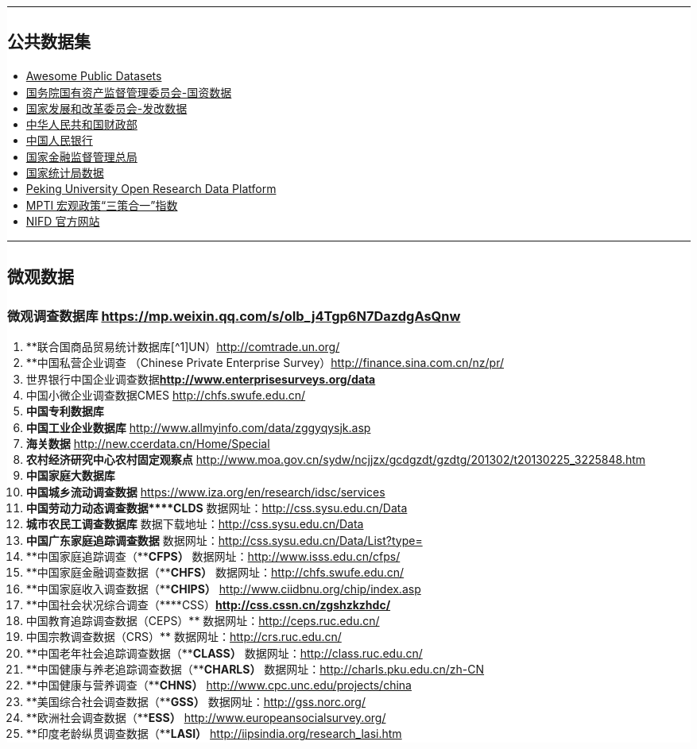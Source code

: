 ------
## 公共数据集

- [Awesome Public Datasets](https://github.com/rpl-git/Awesome-Public-Datasets)
- [国务院国有资产监督管理委员会-国资数据](http://www.sasac.gov.cn/n16582853/index.html)
- [国家发展和改革委员会-发改数据](https://www.ndrc.gov.cn/fgsj/)
- [中华人民共和国财政部](https://www.mof.gov.cn/index.htm)
- [中国人民银行](http://www.pbc.gov.cn/?isapp=true)
- [国家金融监督管理总局](https://www.nfra.gov.cn/cn/view/pages/tongjishuju/tongjishuju.html)
- [国家统计局数据](https://data.stats.gov.cn/)
- [Peking University Open Research Data Platform](https://opendata.pku.edu.cn/dataverse/pku/)
- [MPTI 宏观政策“三策合一”指数](https://www.mpt-index.cn/homepage)
- [NIFD 官方网站](http://www.nifd.cn/Activity/Future/145)
------
## 微观数据

### 微观调查数据库 <https://mp.weixin.qq.com/s/oIb_j4Tgp6N7DazdgAsQnw>

1. **联合国商品贸易统计数据库[^1]UN）http://comtrade.un.org/
3. **中国私营企业调查 （Chinese Private Enterprise Survey）http://finance.sina.com.cn/nz/pr/
3. 世界银行中国企业调查数据**http://www.enterprisesurveys.org/data**
5. 中国小微企业调查数据CMES http://chfs.swufe.edu.cn/
6. **中国专利数据库**
8. **中国工业企业数据库**
   http://www.allmyinfo.com/data/zggyqysjk.asp
9. **海关数据**
   http://new.ccerdata.cn/Home/Special
10. **农村经济研究中心农村固定观察点**
    http://www.moa.gov.cn/sydw/ncjjzx/gcdgzdt/gzdtg/201302/t20130225_3225848.htm
11. **中国家庭大数据库**
12. **中国城乡流动调查数据**
    https://www.iza.org/en/research/idsc/services
13. **中国劳动力动态调查数据****CLDS**
    数据网址：http://css.sysu.edu.cn/Data
14. **城市农民工调查数据库**
    数据下载地址：http://css.sysu.edu.cn/Data
15. **中国广东家庭追踪调查数据**
    数据网址：http://css.sysu.edu.cn/Data/List?type=
17. **中国家庭追踪调查（****CFPS）**
    数据网址：http://www.isss.edu.cn/cfps/
18. **中国家庭金融调查数据（****CHFS）**
    数据网址：http://chfs.swufe.edu.cn/ 
19. **中国家庭收入调查数据（****CHIPS）**
    http://www.ciidbnu.org/chip/index.asp
19. **中国社会状况综合调查（****CSS）**http://css.cssn.cn/zgshzkzhdc/**
20. 中国教育追踪调查数据（CEPS）**
    数据网址：http://ceps.ruc.edu.cn/
21. 中国宗教调查数据（CRS）**
    数据网址：http://crs.ruc.edu.cn/ 
22. **中国老年社会追踪调查数据（****CLASS）**
    数据网址：http://class.ruc.edu.cn/
23. **中国健康与养老追踪调查数据（****CHARLS）**
    数据网址：http://charls.pku.edu.cn/zh-CN 
24. **中国健康与营养调查（****CHNS）**
    http://www.cpc.unc.edu/projects/china
25. **美国综合社会调查数据（****GSS）**
    数据网址：http://gss.norc.org/
26. **欧洲社会调查数据（****ESS）**
    http://www.europeansocialsurvey.org/ 
27. **印度老龄纵贯调查数据（****LASI）**
    http://iipsindia.org/research_lasi.htm